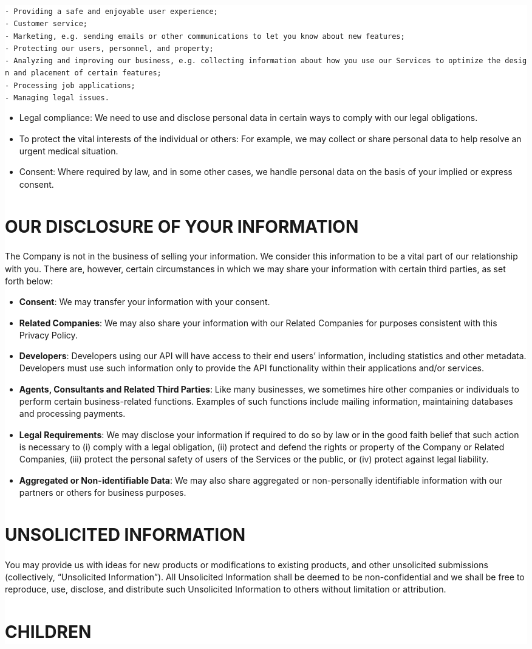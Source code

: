	- Providing a safe and enjoyable user experience;
	- Customer service;
	- Marketing, e.g. sending emails or other communications to let you know about new features;
	- Protecting our users, personnel, and property;
	- Analyzing and improving our business, e.g. collecting information about how you use our Services to optimize the design and placement of certain features;
	- Processing job applications;
	- Managing legal issues.

- Legal compliance: We need to use and disclose personal data in certain ways to comply with our legal obligations.

- To protect the vital interests of the individual or others: For example, we may collect or share personal data to help resolve an urgent medical situation.

- Consent: Where required by law, and in some other cases, we handle personal data on the basis of your implied or express consent.

# OUR DISCLOSURE OF YOUR INFORMATION

The Company is not in the business of selling your information. We consider this information to be a vital part of our relationship with you. There are, however, certain circumstances in which we may share your information with certain third parties, as set forth below:

- **Consent**: We may transfer your information with your consent.

- **Related Companies**: We may also share your information with our Related Companies for purposes consistent with this Privacy Policy.

- **Developers**: Developers using our API will have access to their end users’ information, including statistics and other metadata. Developers must use such information only to provide the API functionality within their applications and/or services.

- **Agents, Consultants and Related Third Parties**: Like many businesses, we sometimes hire other companies or individuals to perform certain business-related functions. Examples of such functions include mailing information, maintaining databases and processing payments.

- **Legal Requirements**: We may disclose your information if required to do so by law or in the good faith belief that such action is necessary to (i) comply with a legal obligation, (ii) protect and defend the rights or property of the Company or Related Companies, (iii) protect the personal safety of users of the Services or the public, or (iv) protect against legal liability.

- **Aggregated or Non-identifiable Data**: We may also share aggregated or non-personally identifiable information with our partners or others for business purposes.

# UNSOLICITED INFORMATION

You may provide us with ideas for new products or modifications to existing products, and other unsolicited submissions (collectively, “Unsolicited Information”). All Unsolicited Information shall be deemed to be non-confidential and we shall be free to reproduce, use, disclose, and distribute such Unsolicited Information to others without limitation or attribution.

# CHILDREN
